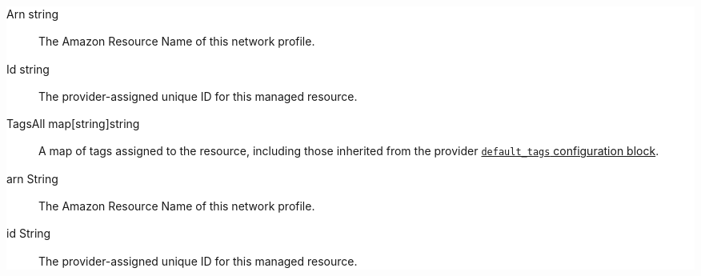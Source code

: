 <div>
<pulumi-choosable type="language" values="go">
<dl class="resources-properties"><dt class="property-"
            title="">
        <span id="arn_go">
<a data-swiftype-name="resource-property" data-swiftype-type="text" href="#arn_go" style="color: inherit; text-decoration: inherit;">Arn</a>
</span>
        <span class="property-indicator"></span>
        <span class="property-type">string</span>
    </dt>
    <dd><p>The Amazon Resource Name of this network profile.</p>
</dd><dt class="property-"
            title="">
        <span id="id_go">
<a data-swiftype-name="resource-property" data-swiftype-type="text" href="#id_go" style="color: inherit; text-decoration: inherit;">Id</a>
</span>
        <span class="property-indicator"></span>
        <span class="property-type">string</span>
    </dt>
    <dd><p>The provider-assigned unique ID for this managed resource.</p>
</dd><dt class="property-"
            title="">
        <span id="tagsall_go">
<a data-swiftype-name="resource-property" data-swiftype-type="text" href="#tagsall_go" style="color: inherit; text-decoration: inherit;">Tags<wbr>All</a>
</span>
        <span class="property-indicator"></span>
        <span class="property-type">map[string]string</span>
    </dt>
    <dd><p>A map of tags assigned to the resource, including those inherited from the provider <a href="https://www.terraform.io/docs/providers/aws/index.html#default_tags-configuration-block"><code>default_tags</code> configuration block</a>.</p>
</dd></dl>
</pulumi-choosable>
</div>

<div>
<pulumi-choosable type="language" values="java">
<dl class="resources-properties"><dt class="property-"
            title="">
        <span id="arn_java">
<a data-swiftype-name="resource-property" data-swiftype-type="text" href="#arn_java" style="color: inherit; text-decoration: inherit;">arn</a>
</span>
        <span class="property-indicator"></span>
        <span class="property-type">String</span>
    </dt>
    <dd><p>The Amazon Resource Name of this network profile.</p>
</dd><dt class="property-"
            title="">
        <span id="id_java">
<a data-swiftype-name="resource-property" data-swiftype-type="text" href="#id_java" style="color: inherit; text-decoration: inherit;">id</a>
</span>
        <span class="property-indicator"></span>
        <span class="property-type">String</span>
    </dt>
    <dd><p>The provider-assigned unique ID for this managed resource.</p>
</dd><dt class="property-"
            title="">
        <span id="tagsall_java">